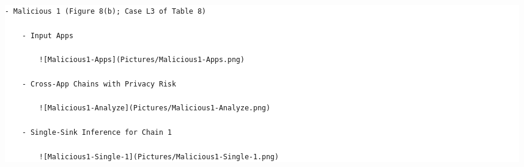     - Malicious 1 (Figure 8(b); Case L3 of Table 8)

        - Input Apps

            ![Malicious1-Apps](Pictures/Malicious1-Apps.png)

        - Cross-App Chains with Privacy Risk

            ![Malicious1-Analyze](Pictures/Malicious1-Analyze.png)

        - Single-Sink Inference for Chain 1

            ![Malicious1-Single-1](Pictures/Malicious1-Single-1.png)
